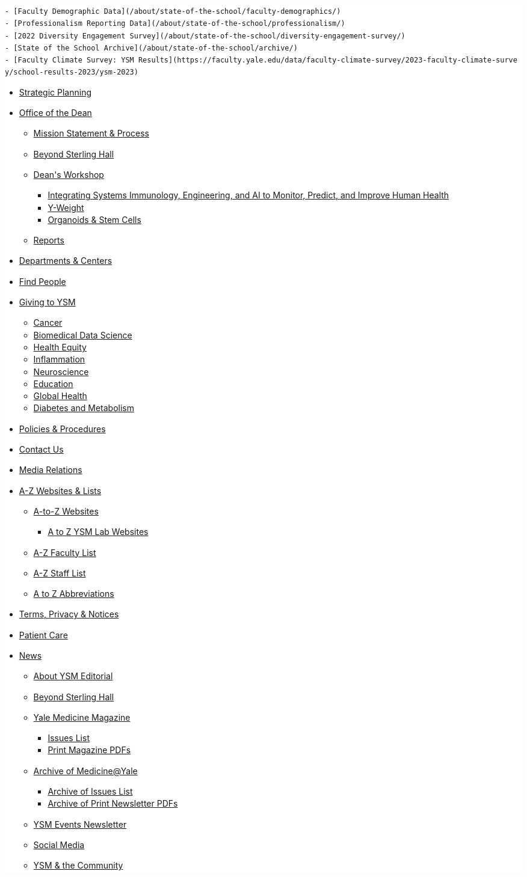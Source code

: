     - [Faculty Demographic Data](/about/state-of-the-school/faculty-demographics/)
    - [Professionalism Reporting Data](/about/state-of-the-school/professionalism/)
    - [2022 Diversity Engagement Survey](/about/state-of-the-school/diversity-engagement-survey/)
    - [State of the School Archive](/about/state-of-the-school/archive/)
    - [Faculty Climate Survey: YSM Results](https://faculty.yale.edu/data/faculty-climate-survey/2023-faculty-climate-survey/school-results-2023/ysm-2023)
  + [Strategic Planning](/about/strategic-planning/)
  + [Office of the Dean](/about/deanoffice/)

    - [Mission Statement & Process](/about/deanoffice/mission-statement/)
    - [Beyond Sterling Hall](/news/beyond-sterling-hall/)
    - [Dean's Workshop](/about/deanoffice/workshop/)

      * [Integrating Systems Immunology, Engineering, and AI to Monitor, Predict, and Improve Human Health](/about/deanoffice/workshop/integrating-systems-immunology-engineering-and-ai-to-monitor-predict-and-improve-human-health/)
      * [Y-Weight](/about/deanoffice/workshop/weight/)
      * [Organoids & Stem Cells](/about/deanoffice/workshop/organoids-stem-cells/)
    - [Reports](/about/deanoffice/reports/)
  + [Departments & Centers](/about/departments/)
  + [Find People](/about/findpeople/)
  + [Giving to YSM](/about/giving/)

    - [Cancer](/about/giving/cancer/)
    - [Biomedical Data Science](/about/giving/data-science/)
    - [Health Equity](/about/giving/health-equity/)
    - [Inflammation](/about/giving/inflammation/)
    - [Neuroscience](/about/giving/neuroscience/)
    - [Education](/about/giving/education/)
    - [Global Health](/about/giving/global-health/)
    - [Diabetes and Metabolism](/about/giving/diabetes-metabolism/)
  + [Policies & Procedures](https://medicine.yale.edu/myysm/policies/)
  + [Contact Us](/about/contact-us/)
  + [Media Relations](/about/contact-media-relations/)
  + [A-Z Websites & Lists](/about/a-to-z-index/)

    - [A-to-Z Websites](/about/a-to-z-index/atoz/)

      * [A to Z YSM Lab Websites](/about/a-to-z-index/atoz/lab-websites/)
    - [A-Z Faculty List](https://medicine.yale.edu/faculty/faculty-directory/facultylist/)
    - [A-Z Staff List](/about/a-to-z-index/stafflist/)
    - [A to Z Abbreviations](/about/a-to-z-index/abbreviations/)
  + [Terms, Privacy & Notices](https://medicine.yale.edu/privacy/)
* [Patient Care](/ysm/patients/)
* [News](/ysm/news/)

  + [About YSM Editorial](/ysm/news/about-ysm-editorial/)
  + [Beyond Sterling Hall](/ysm/news/beyond-sterling-hall/)
  + [Yale Medicine Magazine](/ysm/news/yale-medicine-magazine/)

    - [Issues List](/ysm/news/yale-medicine-magazine/issues-list/)
    - [Print Magazine PDFs](/ysm/news/yale-medicine-magazine/print-version/)
  + [Archive of Medicine@Yale](/ysm/news/medicineatyale/)

    - [Archive of Issues List](/ysm/news/medicineatyale/issues-list/)
    - [Archive of Print Newsletter PDFs](/ysm/news/medicineatyale/print-version/)
  + [YSM Events Newsletter](/ysm/news/ysm-events/)
  + [Social Media](/ysm/news/social/)
  + [YSM & the Community](/ysm/news/ysm-and-the-community/)
